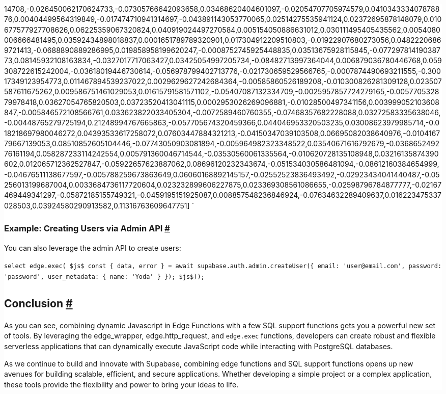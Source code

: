 14708,-0.026450062170624733,-0.07305766642093658,0.03468620404601097,-0.02054707705974579,0.041034333407878876,0.00404499564319849,-0.017474710941314697,-0.043891143053770065,0.02514275535941124,0.02372695878148079,0.010677577927708626,0.06225359067320824,0.040919024497270584,0.005154050886631012,0.030111495405435562,0.0054080006666481495,0.03592434898018837,0.0001651789789320901,0.017304912209510803,-0.01922907680273056,0.04822206869721413,-0.0688890889286995,0.019858958199620247,-0.0008752745925448835,0.03513675928115845,-0.07729781419038773,0.08145932108163834,-0.0327017717063427,0.03425054997205734,-0.08482713997364044,0.006879036780446768,0.059308722615242004,-0.03618019446730614,-0.056978799402713776,-0.021730659529566765,-0.0007874490693211555,-0.30017349123954773,0.011467894539237022,0.0029629627242684364,-0.00585860526189208,-0.010300826281309128,0.023507587611675262,0.009586751461029053,0.01615791581571102,-0.05407087132334709,-0.0025957857724279165,-0.005770532879978418,0.03627054765820503,0.03723520413041115,0.0002953026269096881,-0.01028500497341156,0.003999052103608847,-0.005846572108566761,0.033623822033405304,-0.0072589460760355,-0.07468357682228088,0.03272583335638046,-0.00448765279725194,0.21248994767665863,-0.057705674320459366,0.044046953320503235,0.03008623979985714,-0.018218697980046272,0.04393533617258072,0.07603447884321213,-0.04150347039103508,0.06695082038640976,-0.010416779667139053,0.08510852605104446,-0.07743050903081894,-0.005964982323348522,0.03540671616792679,-0.036865249276161194,0.058287233114242554,0.005791360046714544,-0.03530560061335564,-0.010620728135108948,0.03216135874390602,0.012065712362527847,-0.05922657623887062,0.08696120232343674,-0.051534030586481094,-0.08612160384654999,-0.04676511138677597,-0.005788259673863649,0.06060168892145157,-0.02552523836493492,-0.02923434041440487,-0.05256013199687004,0.0033684736117720604,0.023232899606227875,0.023369308561086655,-0.02598796784877777,-0.02167469449341297,-0.05872185155749321,-0.0459195151925087,0.008857548236846924,-0.07634632289409637,0.016223475337028503,0.03924580290913582,0.11316763609647751]
`

### Example: Creating Users via Admin API [\#](https://supabase.com/blog/supabase-dynamic-functions\#example-creating-users-via-admin-api)

You can also leverage the admin API to create users:

`
select edge.exec(
$js$
const { data, error } = await supabase.auth.admin.createUser({
email: 'user@email.com',
password: 'password',
user_metadata: { name: 'Yoda' }
});
$js$));
`

## Conclusion [\#](https://supabase.com/blog/supabase-dynamic-functions\#conclusion)

As you can see, combining dynamic Javascript in Edge Functions with a few SQL support functions gets you a powerful new set of tools. By leveraging the edge\_wrapper, edge.http\_request, and `edge.exec` functions, developers can create robust and flexible serverless applications that can dynamically execute JavaScript code while interacting with PostgreSQL databases.

As we continue to build and innovate with Supabase, combining edge functions and SQL support functions opens up new avenues for building scalable, efficient, and secure applications. Whether developing a simple project or a complex application, these tools provide the flexibility and power to bring your ideas to life.
